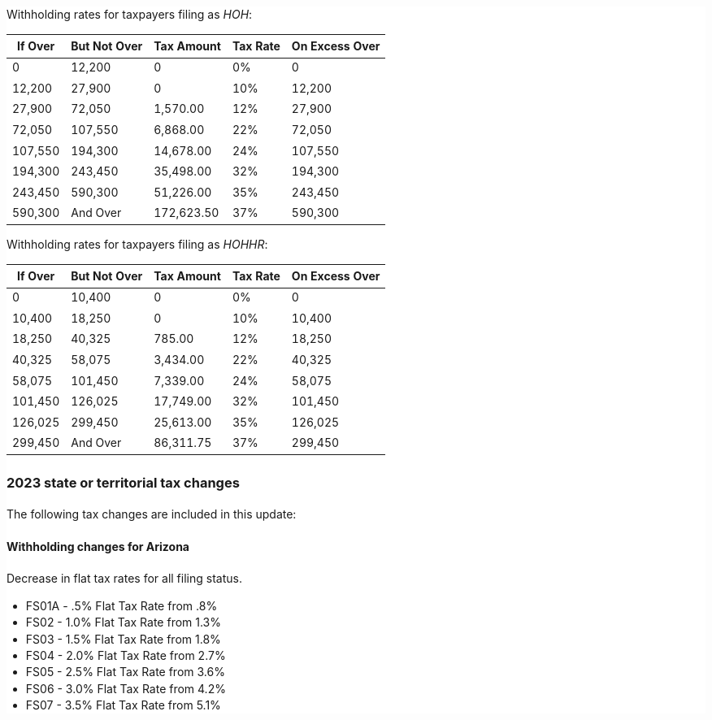 Withholding rates for taxpayers filing as *HOH*:

| If Over     | But Not Over     | Tax Amount     | Tax Rate | On Excess Over    |
|-------------|------------------|----------------|----------|-------------------|
| 0           | 12,200           | 0              | 0%       | 0                 |
| 12,200      | 27,900           | 0              | 10%      | 12,200            |
| 27,900      | 72,050           | 1,570.00       | 12%      | 27,900            |
| 72,050      | 107,550          | 6,868.00       | 22%      | 72,050            |
| 107,550     | 194,300          | 14,678.00      | 24%      | 107,550           |
| 194,300     | 243,450          | 35,498.00      | 32%      | 194,300           |
| 243,450     | 590,300          | 51,226.00      | 35%      | 243,450           |
| 590,300     | And Over         | 172,623.50     | 37%      | 590,300           |

Withholding rates for taxpayers filing as *HOHHR*:

| If Over     | But Not Over     | Tax Amount     | Tax Rate | On Excess Over     |
|-------------|------------------|----------------|----------|--------------------|
| 0           | 10,400           | 0              | 0%       | 0                  |
| 10,400      | 18,250           | 0              | 10%      | 10,400             |
| 18,250      | 40,325           | 785.00         | 12%      | 18,250             |
| 40,325      | 58,075           | 3,434.00       | 22%      | 40,325             |
| 58,075      | 101,450          | 7,339.00       | 24%      | 58,075             |
| 101,450     | 126,025          | 17,749.00      | 32%      | 101,450            |
| 126,025     | 299,450          | 25,613.00      | 35%      | 126,025            |
| 299,450     | And Over         | 86,311.75      | 37%      | 299,450            |



### 2023 state or territorial tax changes
The following tax changes are included in this update:

#### Withholding changes for Arizona

Decrease in flat tax rates for all filing status.

- FS01A -  .5% Flat Tax Rate from .8%
- FS02  - 1.0% Flat Tax Rate from 1.3%
- FS03  - 1.5% Flat Tax Rate from 1.8%
- FS04  - 2.0% Flat Tax Rate from 2.7%
- FS05  - 2.5% Flat Tax Rate from 3.6%
- FS06  - 3.0% Flat Tax Rate from 4.2%
- FS07  - 3.5% Flat Tax Rate from 5.1%
